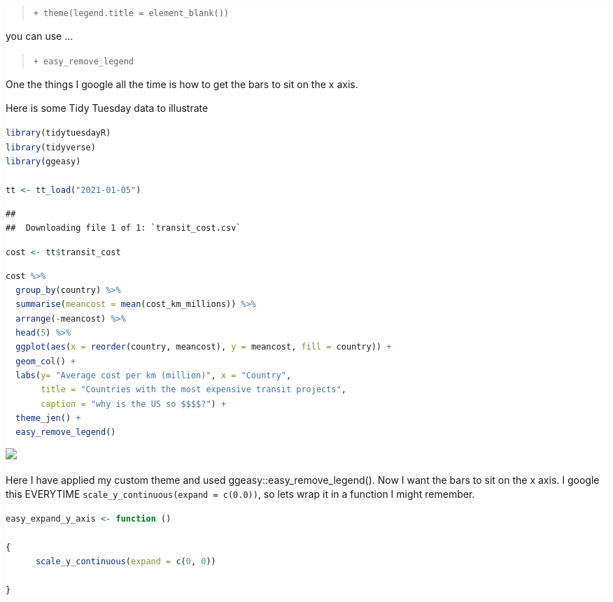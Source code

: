 > `+ theme(legend.title = element_blank())`

you can use ...

> `+ easy_remove_legend`

One the things I google all the time is how to get the bars to sit on the x axis. 

Here is some Tidy Tuesday data to illustrate


```r
library(tidytuesdayR)
library(tidyverse)
library(ggeasy)

tt <- tt_load("2021-01-05")
```

```
## 
## 	Downloading file 1 of 1: `transit_cost.csv`
```

```r
cost <- tt$transit_cost
```



```r
cost %>%
  group_by(country) %>%
  summarise(meancost = mean(cost_km_millions)) %>%
  arrange(-meancost) %>%
  head(5) %>%
  ggplot(aes(x = reorder(country, meancost), y = meancost, fill = country)) +
  geom_col() +
  labs(y= "Average cost per km (million)", x = "Country", 
       title = "Countries with the most expensive transit projects", 
       caption = "why is the US so $$$$?") +
  theme_jen() +
  easy_remove_legend()
```

<img src="{{< blogdown/postref >}}index_files/figure-html/unnamed-chunk-3-1.png" width="672" />

Here I have applied my custom theme and used ggeasy::easy_remove_legend(). Now I want the bars to sit on the x axis. I google this EVERYTIME `scale_y_continuous(expand = c(0.0))`, so lets wrap it in a function I might remember. 


```r
easy_expand_y_axis <- function () 
  
{
      scale_y_continuous(expand = c(0, 0))
  
}
```
